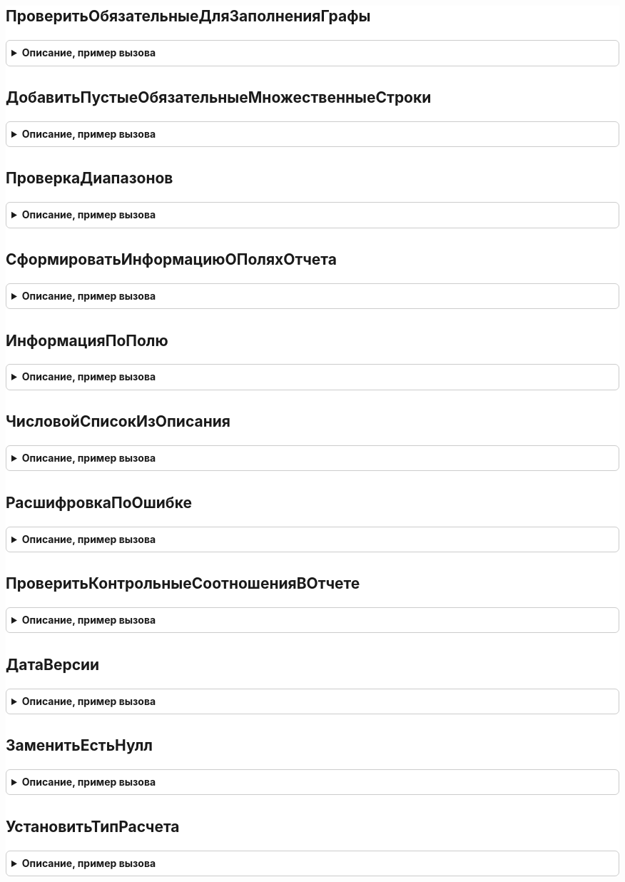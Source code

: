 ## ПроверитьОбязательныеДляЗаполненияГрафы
<details style="margin: 1em 0; padding: 0.5em; border: 1px solid #ccc; border-radius: 6px;"><summary style="font-weight: bold; cursor: pointer;">Описание, пример вызова</summary></details>

## ДобавитьПустыеОбязательныеМножественныеСтроки
<details style="margin: 1em 0; padding: 0.5em; border: 1px solid #ccc; border-radius: 6px;"><summary style="font-weight: bold; cursor: pointer;">Описание, пример вызова</summary></details>

## ПроверкаДиапазонов
<details style="margin: 1em 0; padding: 0.5em; border: 1px solid #ccc; border-radius: 6px;"><summary style="font-weight: bold; cursor: pointer;">Описание, пример вызова</summary></details>

## СформироватьИнформациюОПоляхОтчета
<details style="margin: 1em 0; padding: 0.5em; border: 1px solid #ccc; border-radius: 6px;"><summary style="font-weight: bold; cursor: pointer;">Описание, пример вызова</summary></details>

## ИнформацияПоПолю
<details style="margin: 1em 0; padding: 0.5em; border: 1px solid #ccc; border-radius: 6px;"><summary style="font-weight: bold; cursor: pointer;">Описание, пример вызова</summary></details>

## ЧисловойСписокИзОписания
<details style="margin: 1em 0; padding: 0.5em; border: 1px solid #ccc; border-radius: 6px;"><summary style="font-weight: bold; cursor: pointer;">Описание, пример вызова</summary></details>

## РасшифровкаПоОшибке
<details style="margin: 1em 0; padding: 0.5em; border: 1px solid #ccc; border-radius: 6px;"><summary style="font-weight: bold; cursor: pointer;">Описание, пример вызова</summary></details>

## ПроверитьКонтрольныеСоотношенияВОтчете
<details style="margin: 1em 0; padding: 0.5em; border: 1px solid #ccc; border-radius: 6px;"><summary style="font-weight: bold; cursor: pointer;">Описание, пример вызова</summary></details>

## ДатаВерсии
<details style="margin: 1em 0; padding: 0.5em; border: 1px solid #ccc; border-radius: 6px;"><summary style="font-weight: bold; cursor: pointer;">Описание, пример вызова</summary></details>

## ЗаменитьЕстьНулл
<details style="margin: 1em 0; padding: 0.5em; border: 1px solid #ccc; border-radius: 6px;"><summary style="font-weight: bold; cursor: pointer;">Описание, пример вызова</summary></details>

## УстановитьТипРасчета
<details style="margin: 1em 0; padding: 0.5em; border: 1px solid #ccc; border-radius: 6px;"><summary style="font-weight: bold; cursor: pointer;">Описание, пример вызова</summary></details>
